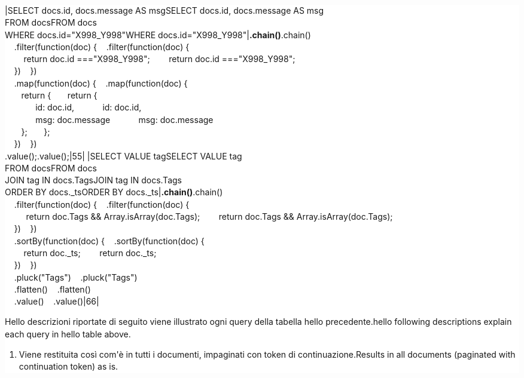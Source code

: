|<span data-ttu-id="3ecd5-311">SELECT docs.id, docs.message AS msg</span><span class="sxs-lookup"><span data-stu-id="3ecd5-311">SELECT docs.id, docs.message AS msg</span></span><br><span data-ttu-id="3ecd5-312">FROM docs</span><span class="sxs-lookup"><span data-stu-id="3ecd5-312">FROM docs</span></span><br><span data-ttu-id="3ecd5-313">WHERE docs.id="X998_Y998"</span><span class="sxs-lookup"><span data-stu-id="3ecd5-313">WHERE docs.id="X998_Y998"</span></span>|<span data-ttu-id="3ecd5-314">__.chain()</span><span class="sxs-lookup"><span data-stu-id="3ecd5-314">__.chain()</span></span><br><span data-ttu-id="3ecd5-315">&nbsp;&nbsp;&nbsp;&nbsp;.filter(function(doc) {</span><span class="sxs-lookup"><span data-stu-id="3ecd5-315">&nbsp;&nbsp;&nbsp;&nbsp;.filter(function(doc) {</span></span><br><span data-ttu-id="3ecd5-316">&nbsp;&nbsp;&nbsp;&nbsp;&nbsp;&nbsp;&nbsp;&nbsp;return doc.id ==="X998_Y998";</span><span class="sxs-lookup"><span data-stu-id="3ecd5-316">&nbsp;&nbsp;&nbsp;&nbsp;&nbsp;&nbsp;&nbsp;&nbsp;return doc.id ==="X998_Y998";</span></span><br><span data-ttu-id="3ecd5-317">&nbsp;&nbsp;&nbsp;&nbsp;})</span><span class="sxs-lookup"><span data-stu-id="3ecd5-317">&nbsp;&nbsp;&nbsp;&nbsp;})</span></span><br><span data-ttu-id="3ecd5-318">&nbsp;&nbsp;&nbsp;&nbsp;.map(function(doc) {</span><span class="sxs-lookup"><span data-stu-id="3ecd5-318">&nbsp;&nbsp;&nbsp;&nbsp;.map(function(doc) {</span></span><br><span data-ttu-id="3ecd5-319">&nbsp;&nbsp;&nbsp;&nbsp;&nbsp;&nbsp;&nbsp;return {</span><span class="sxs-lookup"><span data-stu-id="3ecd5-319">&nbsp;&nbsp;&nbsp;&nbsp;&nbsp;&nbsp;&nbsp;return {</span></span><br><span data-ttu-id="3ecd5-320">&nbsp;&nbsp;&nbsp;&nbsp;&nbsp;&nbsp;&nbsp;&nbsp;&nbsp;&nbsp;&nbsp;  &nbsp;id: doc.id,</span><span class="sxs-lookup"><span data-stu-id="3ecd5-320">&nbsp;&nbsp;&nbsp;&nbsp;&nbsp;&nbsp;&nbsp;&nbsp;&nbsp;&nbsp;&nbsp;&nbsp;id: doc.id,</span></span><br><span data-ttu-id="3ecd5-321">&nbsp;&nbsp;&nbsp;&nbsp;&nbsp;&nbsp;&nbsp;&nbsp;&nbsp;&nbsp;&nbsp;  &nbsp;msg: doc.message</span><span class="sxs-lookup"><span data-stu-id="3ecd5-321">&nbsp;&nbsp;&nbsp;&nbsp;&nbsp;&nbsp;&nbsp;&nbsp;&nbsp;&nbsp;&nbsp;&nbsp;msg: doc.message</span></span><br><span data-ttu-id="3ecd5-322">&nbsp;&nbsp;&nbsp;&nbsp;&nbsp;&nbsp;&nbsp;};</span><span class="sxs-lookup"><span data-stu-id="3ecd5-322">&nbsp;&nbsp;&nbsp;&nbsp;&nbsp;&nbsp;&nbsp;};</span></span><br><span data-ttu-id="3ecd5-323">&nbsp;&nbsp;&nbsp;&nbsp;})</span><span class="sxs-lookup"><span data-stu-id="3ecd5-323">&nbsp;&nbsp;&nbsp;&nbsp;})</span></span><br><span data-ttu-id="3ecd5-324">.value();</span><span class="sxs-lookup"><span data-stu-id="3ecd5-324">.value();</span></span>|<span data-ttu-id="3ecd5-325">5</span><span class="sxs-lookup"><span data-stu-id="3ecd5-325">5</span></span>|
|<span data-ttu-id="3ecd5-326">SELECT VALUE tag</span><span class="sxs-lookup"><span data-stu-id="3ecd5-326">SELECT VALUE tag</span></span><br><span data-ttu-id="3ecd5-327">FROM docs</span><span class="sxs-lookup"><span data-stu-id="3ecd5-327">FROM docs</span></span><br><span data-ttu-id="3ecd5-328">JOIN tag IN docs.Tags</span><span class="sxs-lookup"><span data-stu-id="3ecd5-328">JOIN tag IN docs.Tags</span></span><br><span data-ttu-id="3ecd5-329">ORDER BY docs._ts</span><span class="sxs-lookup"><span data-stu-id="3ecd5-329">ORDER BY docs._ts</span></span>|<span data-ttu-id="3ecd5-330">__.chain()</span><span class="sxs-lookup"><span data-stu-id="3ecd5-330">__.chain()</span></span><br><span data-ttu-id="3ecd5-331">&nbsp;&nbsp;&nbsp;&nbsp;.filter(function(doc) {</span><span class="sxs-lookup"><span data-stu-id="3ecd5-331">&nbsp;&nbsp;&nbsp;&nbsp;.filter(function(doc) {</span></span><br><span data-ttu-id="3ecd5-332">&nbsp;&nbsp;&nbsp;&nbsp;&nbsp;&nbsp;&nbsp;  &nbsp;return doc.Tags &amp;&amp; Array.isArray(doc.Tags);</span><span class="sxs-lookup"><span data-stu-id="3ecd5-332">&nbsp;&nbsp;&nbsp;&nbsp;&nbsp;&nbsp;&nbsp;&nbsp;return doc.Tags && Array.isArray(doc.Tags);</span></span><br><span data-ttu-id="3ecd5-333">&nbsp;&nbsp;&nbsp;&nbsp;})</span><span class="sxs-lookup"><span data-stu-id="3ecd5-333">&nbsp;&nbsp;&nbsp;&nbsp;})</span></span><br><span data-ttu-id="3ecd5-334">&nbsp;&nbsp;&nbsp;&nbsp;.sortBy(function(doc) {</span><span class="sxs-lookup"><span data-stu-id="3ecd5-334">&nbsp;&nbsp;&nbsp;&nbsp;.sortBy(function(doc) {</span></span><br><span data-ttu-id="3ecd5-335">&nbsp;&nbsp;&nbsp;&nbsp;&nbsp;&nbsp;&nbsp;&nbsp;return doc._ts;</span><span class="sxs-lookup"><span data-stu-id="3ecd5-335">&nbsp;&nbsp;&nbsp;&nbsp;&nbsp;&nbsp;&nbsp;&nbsp;return doc._ts;</span></span><br><span data-ttu-id="3ecd5-336">&nbsp;&nbsp;&nbsp;&nbsp;})</span><span class="sxs-lookup"><span data-stu-id="3ecd5-336">&nbsp;&nbsp;&nbsp;&nbsp;})</span></span><br><span data-ttu-id="3ecd5-337">&nbsp;&nbsp;&nbsp;&nbsp;.pluck("Tags")</span><span class="sxs-lookup"><span data-stu-id="3ecd5-337">&nbsp;&nbsp;&nbsp;&nbsp;.pluck("Tags")</span></span><br><span data-ttu-id="3ecd5-338">&nbsp;&nbsp;&nbsp;&nbsp;.flatten()</span><span class="sxs-lookup"><span data-stu-id="3ecd5-338">&nbsp;&nbsp;&nbsp;&nbsp;.flatten()</span></span><br><span data-ttu-id="3ecd5-339">&nbsp;&nbsp;&nbsp;&nbsp;.value()</span><span class="sxs-lookup"><span data-stu-id="3ecd5-339">&nbsp;&nbsp;&nbsp;&nbsp;.value()</span></span>|<span data-ttu-id="3ecd5-340">6</span><span class="sxs-lookup"><span data-stu-id="3ecd5-340">6</span></span>|

<span data-ttu-id="3ecd5-341">Hello descrizioni riportate di seguito viene illustrato ogni query della tabella hello precedente.</span><span class="sxs-lookup"><span data-stu-id="3ecd5-341">hello following descriptions explain each query in hello table above.</span></span>
1. <span data-ttu-id="3ecd5-342">Viene restituita così com'è in tutti i documenti, impaginati con token di continuazione.</span><span class="sxs-lookup"><span data-stu-id="3ecd5-342">Results in all documents (paginated with continuation token) as is.</span></span>